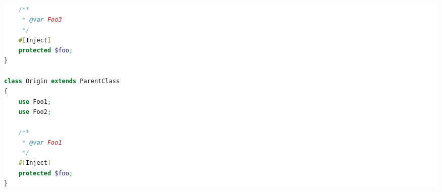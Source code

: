 ```php
    /**
     * @var Foo3
     */
    #[Inject]
    protected $foo;
}

class Origin extends ParentClass
{
    use Foo1;
    use Foo2;

    /**
     * @var Foo1
     */
    #[Inject]
    protected $foo;
}
```
